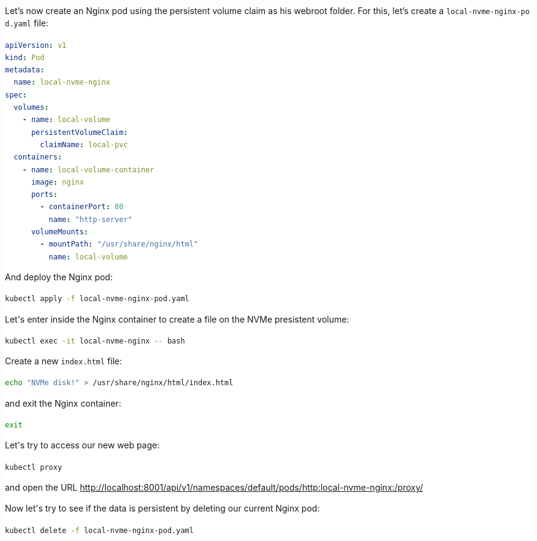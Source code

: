 Let’s now create an Nginx pod using the persistent volume claim as his webroot folder. For this, let’s create a `local-nvme-nginx-pod.yaml` file:

```yaml
apiVersion: v1
kind: Pod
metadata:
  name: local-nvme-nginx
spec:
  volumes:
    - name: local-volume
      persistentVolumeClaim:
        claimName: local-pvc
  containers:
    - name: local-volume-container
      image: nginx
      ports:
        - containerPort: 80
          name: "http-server"
      volumeMounts:
        - mountPath: "/usr/share/nginx/html"
          name: local-volume
```

And deploy the Nginx pod:

```bash
kubectl apply -f local-nvme-nginx-pod.yaml
```

Let's enter inside the Nginx container to create a file on the NVMe presistent volume:

```bash
kubectl exec -it local-nvme-nginx -- bash
```

Create a new `index.html` file:

```bash
echo "NVMe disk!" > /usr/share/nginx/html/index.html
```

and exit the Nginx container:

```bash
exit
```

Let's try to access our new web page:

```bash
kubectl proxy
```

and open the URL [http://localhost:8001/api/v1/namespaces/default/pods/http:local-nvme-nginx:/proxy/](http://localhost:8001/api/v1/namespaces/default/pods/http:local-nvme-nginx:/proxy/)

Now let's try to see if the data is persistent by deleting our current Nginx pod:

```bash
kubectl delete -f local-nvme-nginx-pod.yaml
```
